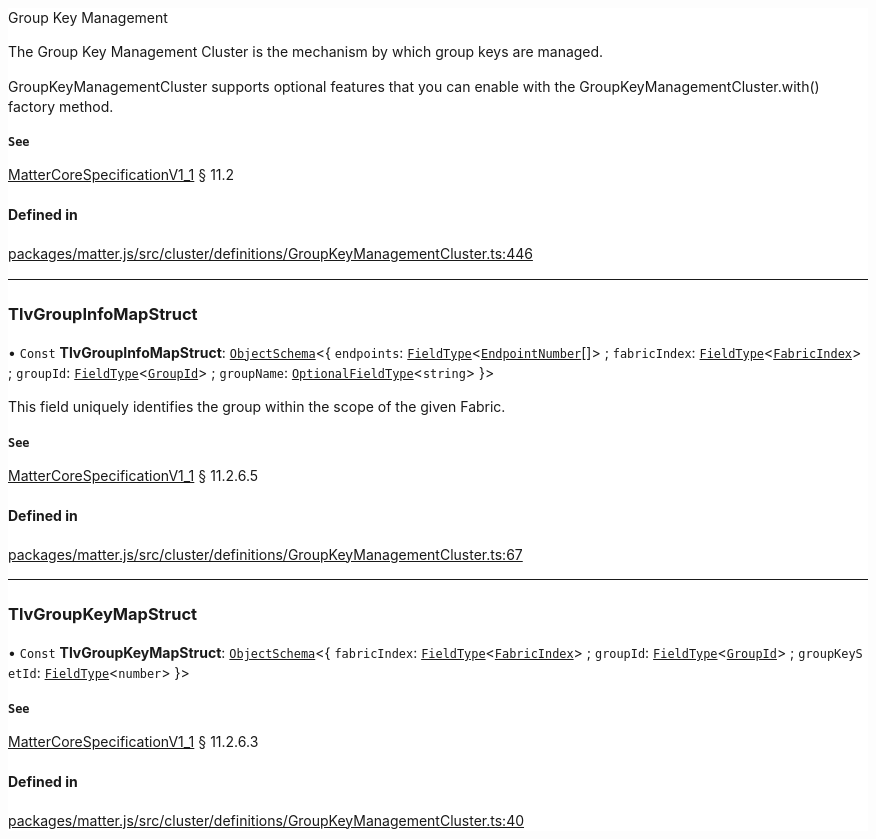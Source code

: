 Group Key Management

The Group Key Management Cluster is the mechanism by which group keys are managed.

GroupKeyManagementCluster supports optional features that you can enable with the
GroupKeyManagementCluster.with() factory method.

**`See`**

[MatterCoreSpecificationV1_1](../interfaces/spec_export.MatterCoreSpecificationV1_1.md) § 11.2

#### Defined in

[packages/matter.js/src/cluster/definitions/GroupKeyManagementCluster.ts:446](https://github.com/project-chip/matter.js/blob/16d5b0d/packages/matter.js/src/cluster/definitions/GroupKeyManagementCluster.ts#L446)

___

### TlvGroupInfoMapStruct

• `Const` **TlvGroupInfoMapStruct**: [`ObjectSchema`](../classes/tlv_export.ObjectSchema.md)<{ `endpoints`: [`FieldType`](../interfaces/tlv_export.FieldType.md)<[`EndpointNumber`](datatype_export.md#endpointnumber)[]\> ; `fabricIndex`: [`FieldType`](../interfaces/tlv_export.FieldType.md)<[`FabricIndex`](datatype_export.md#fabricindex)\> ; `groupId`: [`FieldType`](../interfaces/tlv_export.FieldType.md)<[`GroupId`](datatype_export.md#groupid)\> ; `groupName`: [`OptionalFieldType`](../interfaces/tlv_export.OptionalFieldType.md)<`string`\>  }\>

This field uniquely identifies the group within the scope of the given Fabric.

**`See`**

[MatterCoreSpecificationV1_1](../interfaces/spec_export.MatterCoreSpecificationV1_1.md) § 11.2.6.5

#### Defined in

[packages/matter.js/src/cluster/definitions/GroupKeyManagementCluster.ts:67](https://github.com/project-chip/matter.js/blob/16d5b0d/packages/matter.js/src/cluster/definitions/GroupKeyManagementCluster.ts#L67)

___

### TlvGroupKeyMapStruct

• `Const` **TlvGroupKeyMapStruct**: [`ObjectSchema`](../classes/tlv_export.ObjectSchema.md)<{ `fabricIndex`: [`FieldType`](../interfaces/tlv_export.FieldType.md)<[`FabricIndex`](datatype_export.md#fabricindex)\> ; `groupId`: [`FieldType`](../interfaces/tlv_export.FieldType.md)<[`GroupId`](datatype_export.md#groupid)\> ; `groupKeySetId`: [`FieldType`](../interfaces/tlv_export.FieldType.md)<`number`\>  }\>

**`See`**

[MatterCoreSpecificationV1_1](../interfaces/spec_export.MatterCoreSpecificationV1_1.md) § 11.2.6.3

#### Defined in

[packages/matter.js/src/cluster/definitions/GroupKeyManagementCluster.ts:40](https://github.com/project-chip/matter.js/blob/16d5b0d/packages/matter.js/src/cluster/definitions/GroupKeyManagementCluster.ts#L40)
